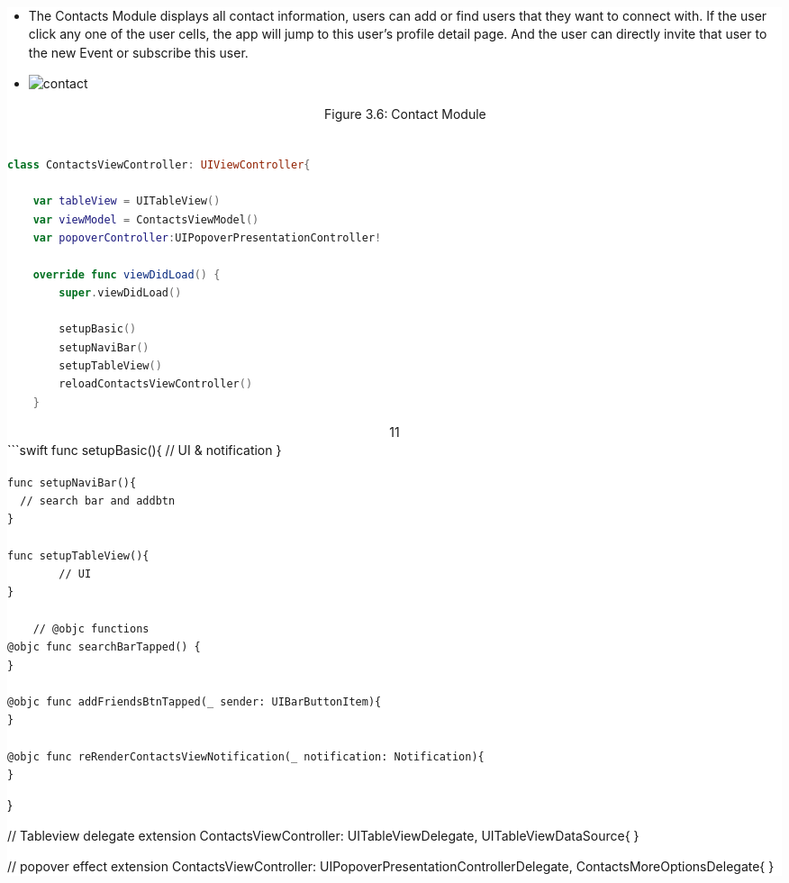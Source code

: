+ The Contacts Module displays all contact information, users can add or find users that they want to connect with. If the user click any one of the user cells, the app will jump to this user’s profile detail page. And the user can directly invite that user to the new Event or subscribe this user.
+ ![contact](/Users/Ethan/Desktop/iTime-Doc/itime-doc-pic/contact.png)

  <center>Figure 3.6: Contact Module</center>

```swift

class ContactsViewController: UIViewController{
    
    var tableView = UITableView()
    var viewModel = ContactsViewModel()
    var popoverController:UIPopoverPresentationController!
    
    override func viewDidLoad() {
        super.viewDidLoad()
        
        setupBasic()
        setupNaviBar()
        setupTableView()
        reloadContactsViewController()
    }
```

  <center>11</center>
  <div style="page-break-after: always;"></div>
```swift
    func setupBasic(){
      // UI & notification
    }
    
    func setupNaviBar(){
      // search bar and addbtn
    }
    
    func setupTableView(){
			// UI
    }
    
 		// @objc functions
    @objc func searchBarTapped() {
    }
    
    @objc func addFriendsBtnTapped(_ sender: UIBarButtonItem){
    }
    
    @objc func reRenderContactsViewNotification(_ notification: Notification){
    }
}

// Tableview delegate
extension ContactsViewController: UITableViewDelegate, UITableViewDataSource{
}

// popover effect
extension ContactsViewController: UIPopoverPresentationControllerDelegate, ContactsMoreOptionsDelegate{
}

```
